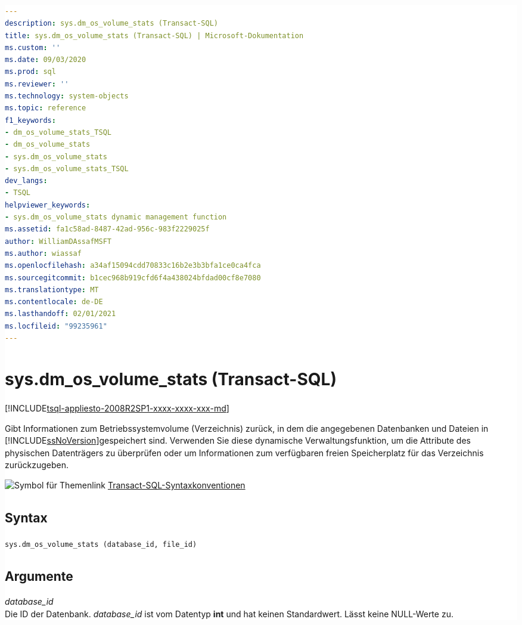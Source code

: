 ```yaml
---
description: sys.dm_os_volume_stats (Transact-SQL)
title: sys.dm_os_volume_stats (Transact-SQL) | Microsoft-Dokumentation
ms.custom: ''
ms.date: 09/03/2020
ms.prod: sql
ms.reviewer: ''
ms.technology: system-objects
ms.topic: reference
f1_keywords:
- dm_os_volume_stats_TSQL
- dm_os_volume_stats
- sys.dm_os_volume_stats
- sys.dm_os_volume_stats_TSQL
dev_langs:
- TSQL
helpviewer_keywords:
- sys.dm_os_volume_stats dynamic management function
ms.assetid: fa1c58ad-8487-42ad-956c-983f2229025f
author: WilliamDAssafMSFT
ms.author: wiassaf
ms.openlocfilehash: a34af15094cdd70833c16b2e3b3bfa1ce0ca4fca
ms.sourcegitcommit: b1cec968b919cfd6f4a438024bfdad00cf8e7080
ms.translationtype: MT
ms.contentlocale: de-DE
ms.lasthandoff: 02/01/2021
ms.locfileid: "99235961"
---
```

# <a name="sysdm_os_volume_stats-transact-sql"></a>sys.dm_os_volume_stats (Transact-SQL)
[!INCLUDE[tsql-appliesto-2008R2SP1-xxxx-xxxx-xxx-md](../../includes/tsql-appliesto-2008R2sp1-xxxx-xxxx-xxx-md.md)]

  Gibt Informationen zum Betriebssystemvolume (Verzeichnis) zurück, in dem die angegebenen Datenbanken und Dateien in [!INCLUDE[ssNoVersion](../../includes/ssnoversion-md.md)]gespeichert sind. Verwenden Sie diese dynamische Verwaltungsfunktion, um die Attribute des physischen Datenträgers zu überprüfen oder um Informationen zum verfügbaren freien Speicherplatz für das Verzeichnis zurückzugeben.  
  
 ![Symbol für Themenlink](../../database-engine/configure-windows/media/topic-link.gif "Symbol für Themenlink") [Transact-SQL-Syntaxkonventionen](../../t-sql/language-elements/transact-sql-syntax-conventions-transact-sql.md)  
  
## <a name="syntax"></a>Syntax  
  
```  
sys.dm_os_volume_stats (database_id, file_id)  
```  
  
##  <a name="arguments"></a><a name="Arguments"></a>Argumente  
 *database_id*  
 Die ID der Datenbank. *database_id* ist vom Datentyp **int** und hat keinen Standardwert. Lässt keine NULL-Werte zu.  
  